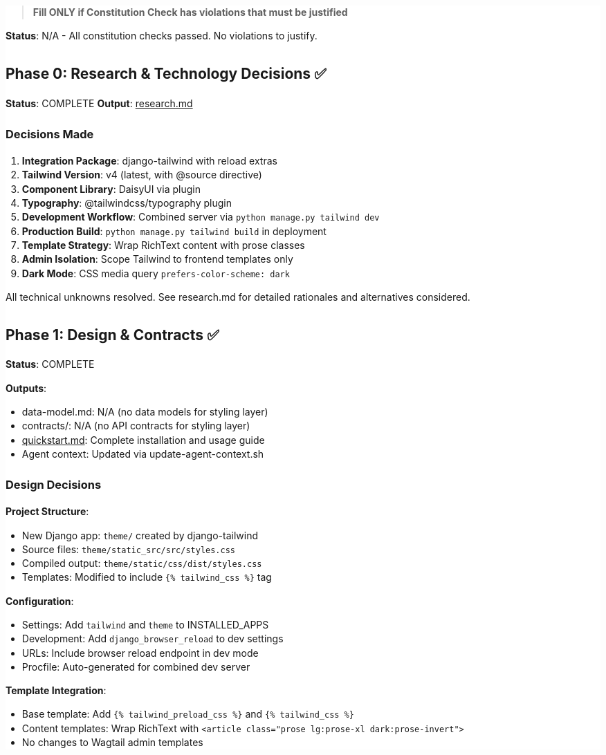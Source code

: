 > **Fill ONLY if Constitution Check has violations that must be justified**

**Status**: N/A - All constitution checks passed. No violations to justify.

## Phase 0: Research & Technology Decisions ✅

**Status**: COMPLETE
**Output**: [research.md](research.md)

### Decisions Made

1. **Integration Package**: django-tailwind with reload extras
2. **Tailwind Version**: v4 (latest, with @source directive)
3. **Component Library**: DaisyUI via plugin
4. **Typography**: @tailwindcss/typography plugin
5. **Development Workflow**: Combined server via `python manage.py tailwind dev`
6. **Production Build**: `python manage.py tailwind build` in deployment
7. **Template Strategy**: Wrap RichText content with prose classes
8. **Admin Isolation**: Scope Tailwind to frontend templates only
9. **Dark Mode**: CSS media query `prefers-color-scheme: dark`

All technical unknowns resolved. See research.md for detailed rationales and alternatives considered.

## Phase 1: Design & Contracts ✅

**Status**: COMPLETE

**Outputs**:

- data-model.md: N/A (no data models for styling layer)
- contracts/: N/A (no API contracts for styling layer)
- [quickstart.md](quickstart.md): Complete installation and usage guide
- Agent context: Updated via update-agent-context.sh

### Design Decisions

**Project Structure**:

- New Django app: `theme/` created by django-tailwind
- Source files: `theme/static_src/src/styles.css`
- Compiled output: `theme/static/css/dist/styles.css`
- Templates: Modified to include `{% tailwind_css %}` tag

**Configuration**:

- Settings: Add `tailwind` and `theme` to INSTALLED_APPS
- Development: Add `django_browser_reload` to dev settings
- URLs: Include browser reload endpoint in dev mode
- Procfile: Auto-generated for combined dev server

**Template Integration**:

- Base template: Add `{% tailwind_preload_css %}` and `{% tailwind_css %}`
- Content templates: Wrap RichText with `<article class="prose lg:prose-xl dark:prose-invert">`
- No changes to Wagtail admin templates
